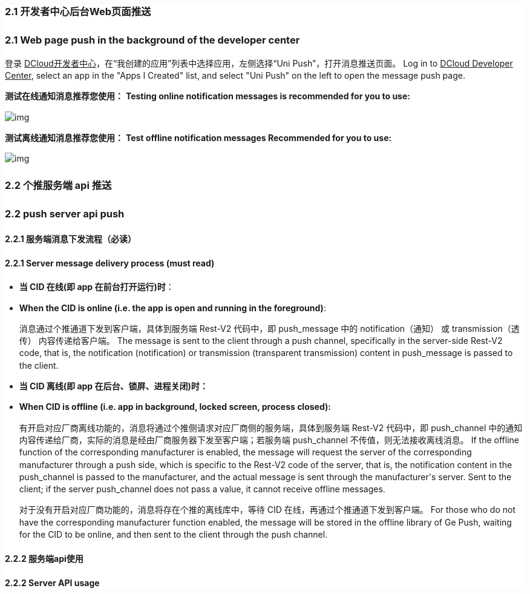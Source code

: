 ### 2.1 开发者中心后台Web页面推送
### 2.1 Web page push in the background of the developer center

登录 [DCloud开发者中心](https://dev.dcloud.net.cn/)，在“我创建的应用”列表中选择应用，左侧选择“Uni Push”，打开消息推送页面。
Log in to [DCloud Developer Center](https://dev.dcloud.net.cn/), select an app in the "Apps I Created" list, and select "Uni Push" on the left to open the message push page.

**测试在线通知消息推荐您使用：**
**Testing online notification messages is recommended for you to use:**

![img](https://img-cdn-aliyun.dcloud.net.cn/uni-app/doc/dev/send_notification.png)



**测试离线通知消息推荐您使用：**
**Test offline notification messages Recommended for you to use:**

![img](https://img-cdn-aliyun.dcloud.net.cn/uni-app/doc/dev/passthrough.png)



### 2.2 个推服务端 api 推送
### 2.2 push server api push

#### 2.2.1 服务端消息下发流程（必读）
#### 2.2.1 Server message delivery process (must read)

- **当 CID 在线(即 app 在前台打开运行)时**：
- **When the CID is online (i.e. the app is open and running in the foreground)**:

  消息通过个推通道下发到客户端，具体到服务端 Rest-V2 代码中，即 push_message 中的 notification（通知） 或 transmission（透传） 内容传递给客户端。
  The message is sent to the client through a push channel, specifically in the server-side Rest-V2 code, that is, the notification (notification) or transmission (transparent transmission) content in push_message is passed to the client.

- **当 CID 离线(即 app 在后台、锁屏、进程关闭)时：**
- **When CID is offline (i.e. app in background, locked screen, process closed):**

  有开启对应厂商离线功能的，消息将通过个推侧请求对应厂商侧的服务端，具体到服务端 Rest-V2 代码中，即 push_channel 中的通知内容传递给厂商，实际的消息是经由厂商服务器下发至客户端；若服务端 push_channel 不传值，则无法接收离线消息。
  If the offline function of the corresponding manufacturer is enabled, the message will request the server of the corresponding manufacturer through a push side, which is specific to the Rest-V2 code of the server, that is, the notification content in the push_channel is passed to the manufacturer, and the actual message is sent through the manufacturer's server. Sent to the client; if the server push_channel does not pass a value, it cannot receive offline messages.

  对于没有开启对应厂商功能的，消息将存在个推的离线库中，等待 CID 在线，再通过个推通道下发到客户端。
  For those who do not have the corresponding manufacturer function enabled, the message will be stored in the offline library of Ge Push, waiting for the CID to be online, and then sent to the client through the push channel.

#### 2.2.2 服务端api使用
#### 2.2.2 Server API usage
